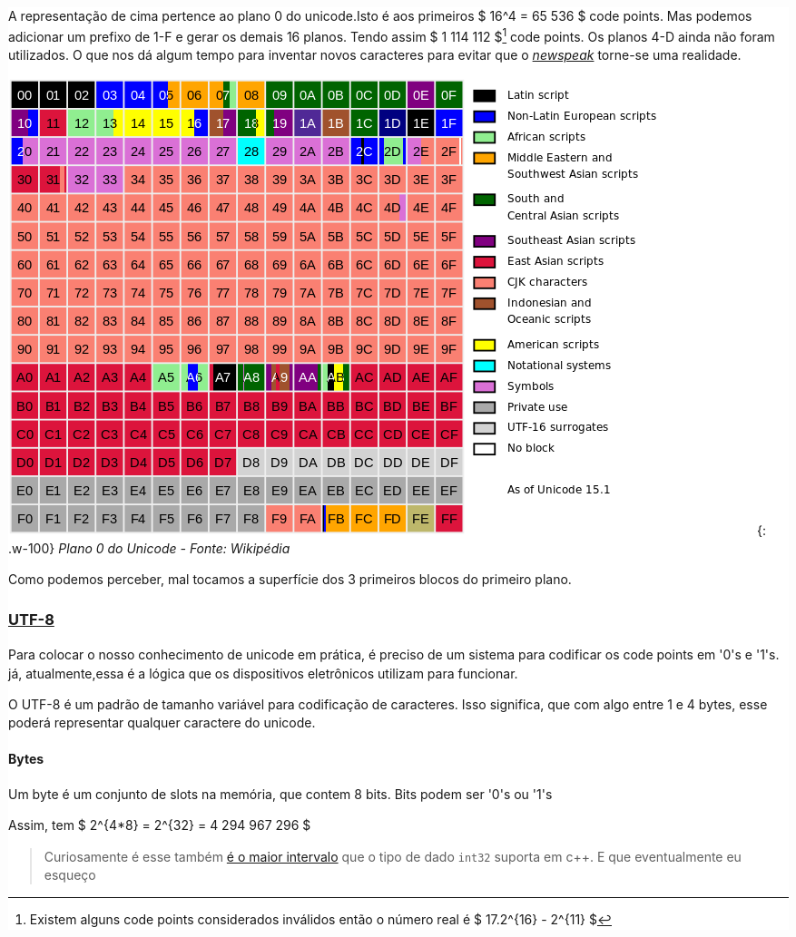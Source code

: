 A representação de cima pertence ao plano 0 do unicode.Isto é aos primeiros $ 16^4 = 65 536 $ code points. Mas podemos adicionar um prefixo de 1-F e gerar os demais 16 planos. Tendo assim $ 1 114 112 $[^fn-nth-2] code points. Os planos 4-D ainda não foram utilizados. O que nos dá algum tempo para inventar novos caracteres para evitar que o [_newspeak_](https://en.wikipedia.org/wiki/Newspeak) torne-se uma realidade.

![Figura 4 -wikipedia](Figure_4-wikipedia.png ){: .w-100}
_Plano 0 do Unicode - Fonte: Wikipédia_

Como podemos perceber, mal tocamos a superfície dos 3 primeiros blocos do primeiro plano.

### [UTF-8](https://en.wikipedia.org/wiki/UTF-8)

Para colocar o nosso conhecimento de unicode em prática, é preciso de um sistema para codificar os code points em '0's e '1's. já, atualmente,essa é a lógica que os dispositivos eletrônicos utilizam para funcionar.

O UTF-8 é um padrão de tamanho variável para codificação de caracteres. Isso significa, que com algo entre 1 e 4 bytes, esse poderá representar qualquer caractere do unicode.

#### Bytes
Um byte é um conjunto de slots na memória, que contem 8 bits. Bits podem ser '0's ou '1's

Assim, tem $ 2^{4*8} = 2^{32} = 4 294 967 296 $

>Curiosamente é esse também [é o maior intervalo](https://stackoverflow.com/a/94608) que o tipo de dado `int32` suporta em c++. E que eventualmente eu esqueço


[^fn-nth-1]: T.M Cover and Joy A. Thomas - Elements of Information Theory
[^fn-nth-2]: Existem alguns code points considerados inválidos então o número real é $ 17.2^{16} - 2^{11} $